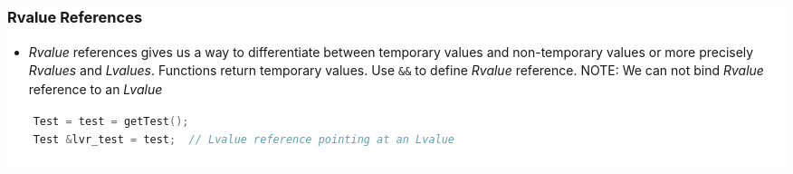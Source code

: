 ### Rvalue References

- *Rvalue* references gives us a way to differentiate between temporary values and non-temporary values or more precisely *Rvalues* and *Lvalues*. Functions return temporary values. Use `&&` to define *Rvalue* reference. NOTE: We can not bind *Rvalue* reference to an *Lvalue*

```c++
	Test = test = getTest();
	Test &lvr_test = test;  // Lvalue reference pointing at an Lvalue
	

